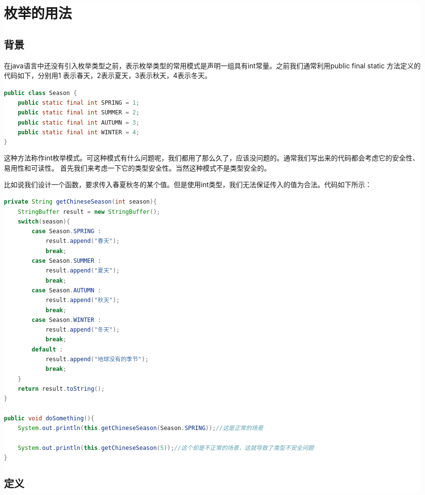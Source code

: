 # 枚举的用法

## 背景

在java语言中还没有引入枚举类型之前，表示枚举类型的常用模式是声明一组具有int常量。之前我们通常利用public final static 方法定义的代码如下，分别用1 表示春天，2表示夏天，3表示秋天，4表示冬天。

```java
public class Season {
    public static final int SPRING = 1;
    public static final int SUMMER = 2;
    public static final int AUTUMN = 3;
    public static final int WINTER = 4;
}
```

这种方法称作int枚举模式。可这种模式有什么问题呢，我们都用了那么久了，应该没问题的。通常我们写出来的代码都会考虑它的安全性、易用性和可读性。 首先我们来考虑一下它的类型安全性。当然这种模式不是类型安全的。

比如说我们设计一个函数，要求传入春夏秋冬的某个值。但是使用int类型，我们无法保证传入的值为合法。代码如下所示：

```java
private String getChineseSeason(int season){
    StringBuffer result = new StringBuffer();
    switch(season){
        case Season.SPRING :
            result.append("春天");
            break;
        case Season.SUMMER :
            result.append("夏天");
            break;
        case Season.AUTUMN :
            result.append("秋天");
            break;
        case Season.WINTER :
            result.append("冬天");
            break;
        default :
            result.append("地球没有的季节");
            break;
    }
    return result.toString();
}

public void doSomething(){
    System.out.println(this.getChineseSeason(Season.SPRING));//这是正常的场景

    System.out.println(this.getChineseSeason(5));//这个却是不正常的场景，这就导致了类型不安全问题
}
```

## 定义
